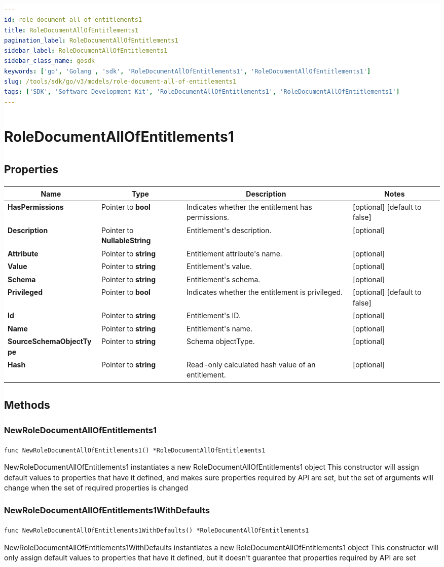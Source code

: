 ```yaml
---
id: role-document-all-of-entitlements1
title: RoleDocumentAllOfEntitlements1
pagination_label: RoleDocumentAllOfEntitlements1
sidebar_label: RoleDocumentAllOfEntitlements1
sidebar_class_name: gosdk
keywords: ['go', 'Golang', 'sdk', 'RoleDocumentAllOfEntitlements1', 'RoleDocumentAllOfEntitlements1'] 
slug: /tools/sdk/go/v3/models/role-document-all-of-entitlements1
tags: ['SDK', 'Software Development Kit', 'RoleDocumentAllOfEntitlements1', 'RoleDocumentAllOfEntitlements1']
---
```


# RoleDocumentAllOfEntitlements1

## Properties

Name | Type | Description | Notes
------------ | ------------- | ------------- | -------------
**HasPermissions** | Pointer to **bool** | Indicates whether the entitlement has permissions. | [optional] [default to false]
**Description** | Pointer to **NullableString** | Entitlement's description. | [optional] 
**Attribute** | Pointer to **string** | Entitlement attribute's name. | [optional] 
**Value** | Pointer to **string** | Entitlement's value. | [optional] 
**Schema** | Pointer to **string** | Entitlement's schema. | [optional] 
**Privileged** | Pointer to **bool** | Indicates whether the entitlement is privileged. | [optional] [default to false]
**Id** | Pointer to **string** | Entitlement's ID. | [optional] 
**Name** | Pointer to **string** | Entitlement's name. | [optional] 
**SourceSchemaObjectType** | Pointer to **string** | Schema objectType. | [optional] 
**Hash** | Pointer to **string** | Read-only calculated hash value of an entitlement. | [optional] 

## Methods

### NewRoleDocumentAllOfEntitlements1

`func NewRoleDocumentAllOfEntitlements1() *RoleDocumentAllOfEntitlements1`

NewRoleDocumentAllOfEntitlements1 instantiates a new RoleDocumentAllOfEntitlements1 object
This constructor will assign default values to properties that have it defined,
and makes sure properties required by API are set, but the set of arguments
will change when the set of required properties is changed

### NewRoleDocumentAllOfEntitlements1WithDefaults

`func NewRoleDocumentAllOfEntitlements1WithDefaults() *RoleDocumentAllOfEntitlements1`

NewRoleDocumentAllOfEntitlements1WithDefaults instantiates a new RoleDocumentAllOfEntitlements1 object
This constructor will only assign default values to properties that have it defined,
but it doesn't guarantee that properties required by API are set
